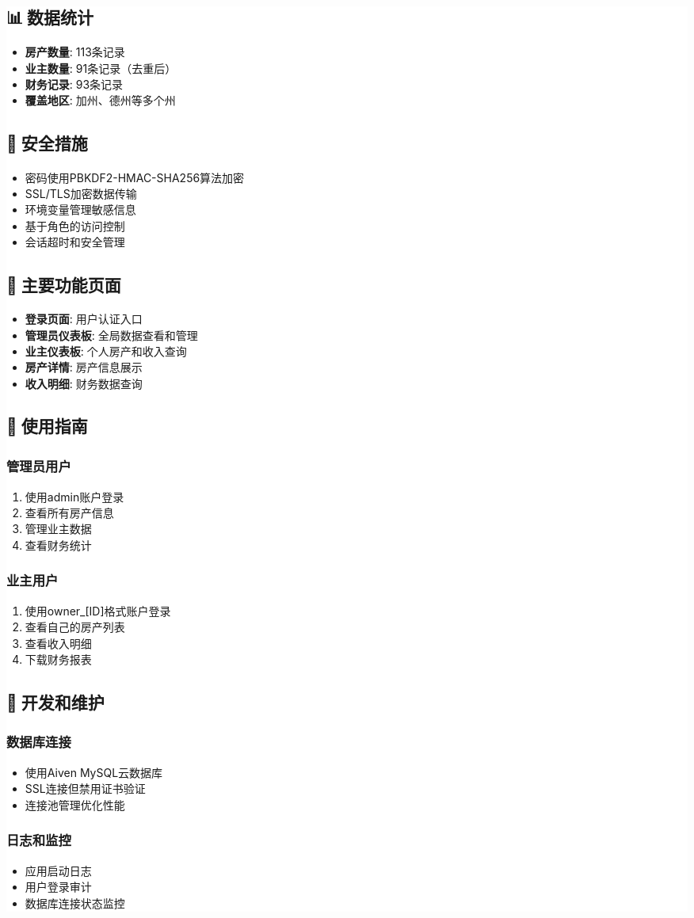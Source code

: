 ## 📊 数据统计

- **房产数量**: 113条记录
- **业主数量**: 91条记录（去重后）
- **财务记录**: 93条记录
- **覆盖地区**: 加州、德州等多个州

## 🔐 安全措施

- 密码使用PBKDF2-HMAC-SHA256算法加密
- SSL/TLS加密数据传输
- 环境变量管理敏感信息
- 基于角色的访问控制
- 会话超时和安全管理

## 📱 主要功能页面

- **登录页面**: 用户认证入口
- **管理员仪表板**: 全局数据查看和管理
- **业主仪表板**: 个人房产和收入查询
- **房产详情**: 房产信息展示
- **收入明细**: 财务数据查询

## 🚀 使用指南

### 管理员用户
1. 使用admin账户登录
2. 查看所有房产信息
3. 管理业主数据
4. 查看财务统计

### 业主用户
1. 使用owner_[ID]格式账户登录
2. 查看自己的房产列表
3. 查看收入明细
4. 下载财务报表

## 🔧 开发和维护

### 数据库连接
- 使用Aiven MySQL云数据库
- SSL连接但禁用证书验证
- 连接池管理优化性能

### 日志和监控
- 应用启动日志
- 用户登录审计
- 数据库连接状态监控
